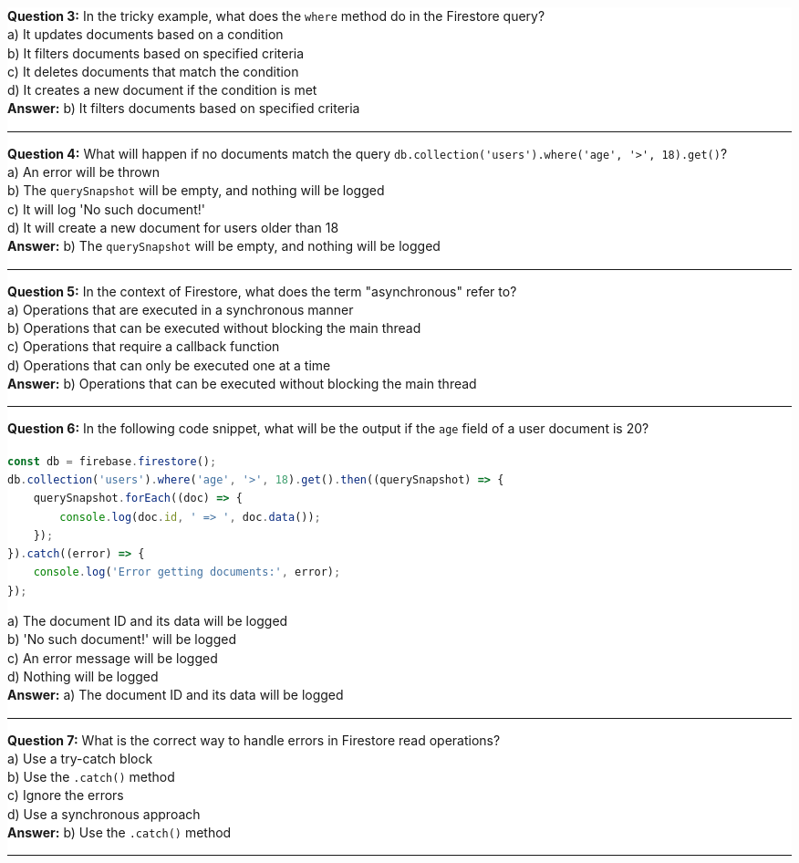 **Question 3:** In the tricky example, what does the `where` method do in the Firestore query?  
a) It updates documents based on a condition  
b) It filters documents based on specified criteria  
c) It deletes documents that match the condition  
d) It creates a new document if the condition is met  
**Answer:** b) It filters documents based on specified criteria

---

**Question 4:** What will happen if no documents match the query `db.collection('users').where('age', '>', 18).get()`?  
a) An error will be thrown  
b) The `querySnapshot` will be empty, and nothing will be logged  
c) It will log 'No such document!'  
d) It will create a new document for users older than 18  
**Answer:** b) The `querySnapshot` will be empty, and nothing will be logged

---

**Question 5:** In the context of Firestore, what does the term "asynchronous" refer to?  
a) Operations that are executed in a synchronous manner  
b) Operations that can be executed without blocking the main thread  
c) Operations that require a callback function  
d) Operations that can only be executed one at a time  
**Answer:** b) Operations that can be executed without blocking the main thread

---

**Question 6:** In the following code snippet, what will be the output if the `age` field of a user document is 20?  
```javascript
const db = firebase.firestore();
db.collection('users').where('age', '>', 18).get().then((querySnapshot) => {
    querySnapshot.forEach((doc) => {
        console.log(doc.id, ' => ', doc.data());
    });
}).catch((error) => {
    console.log('Error getting documents:', error);
});
```
a) The document ID and its data will be logged  
b) 'No such document!' will be logged  
c) An error message will be logged  
d) Nothing will be logged  
**Answer:** a) The document ID and its data will be logged

---

**Question 7:** What is the correct way to handle errors in Firestore read operations?  
a) Use a try-catch block  
b) Use the `.catch()` method  
c) Ignore the errors  
d) Use a synchronous approach  
**Answer:** b) Use the `.catch()` method

---